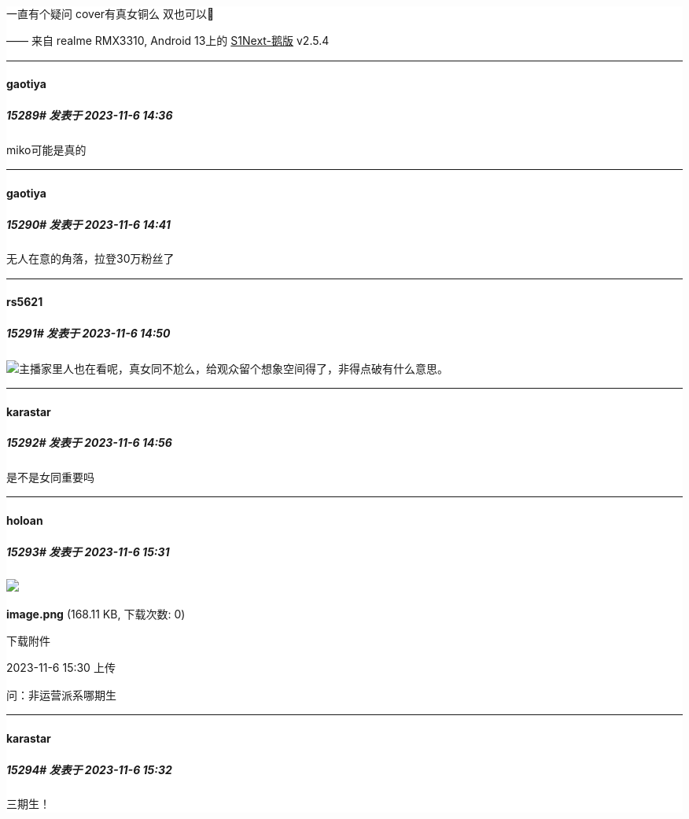 一直有个疑问 cover有真女铜么 双也可以🤔

—— 来自 realme RMX3310, Android 13上的 [S1Next-鹅版](https://github.com/ykrank/S1-Next/releases) v2.5.4


*****

####  gaotiya  
##### 15289#       发表于 2023-11-6 14:36

miko可能是真的

*****

####  gaotiya  
##### 15290#       发表于 2023-11-6 14:41

无人在意的角落，拉登30万粉丝了


*****

####  rs5621  
##### 15291#       发表于 2023-11-6 14:50

<img src="https://static.saraba1st.com/image/smiley/face2017/067.png" referrerpolicy="no-referrer">主播家里人也在看呢，真女同不尬么，给观众留个想象空间得了，非得点破有什么意思。


*****

####  karastar  
##### 15292#       发表于 2023-11-6 14:56

是不是女同重要吗


*****

####  holoan  
##### 15293#       发表于 2023-11-6 15:31

<img src="https://img.saraba1st.com/forum/202311/06/153058z9q5u5cgqutldc7e.png" referrerpolicy="no-referrer">

<strong>image.png</strong> (168.11 KB, 下载次数: 0)

下载附件

2023-11-6 15:30 上传

问：非运营派系哪期生

*****

####  karastar  
##### 15294#       发表于 2023-11-6 15:32

三期生！
